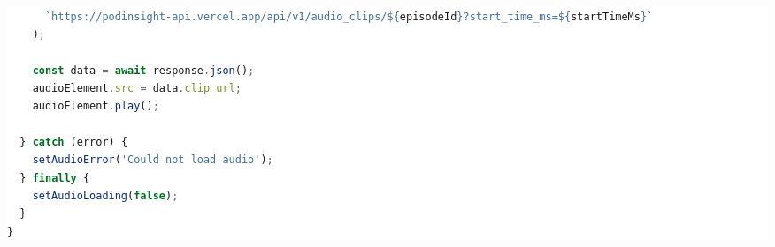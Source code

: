 ```javascript
      `https://podinsight-api.vercel.app/api/v1/audio_clips/${episodeId}?start_time_ms=${startTimeMs}`
    );
    
    const data = await response.json();
    audioElement.src = data.clip_url;
    audioElement.play();
    
  } catch (error) {
    setAudioError('Could not load audio');
  } finally {
    setAudioLoading(false);
  }
}
```